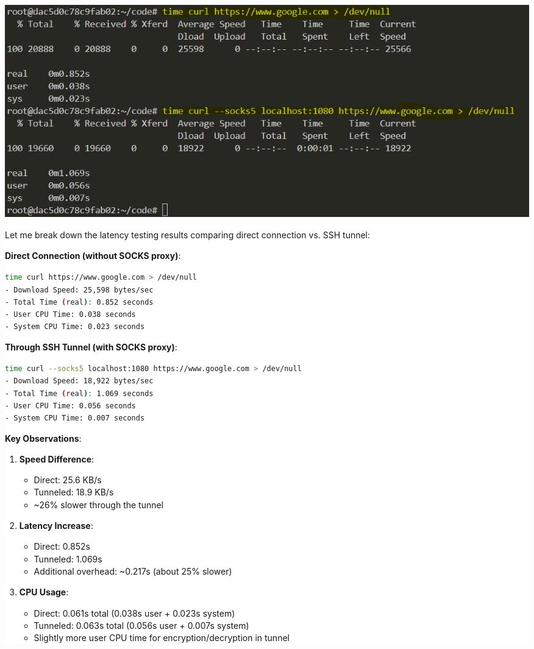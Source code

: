 ![alt text](https://github.com/poridhiEng/poridhi-labs/raw/main/Poridhi%20Labs/SSH%20Tunnel%20Labs/Lab%2004/images/image-10.png)


Let me break down the latency testing results comparing direct connection vs. SSH tunnel:

**Direct Connection (without SOCKS proxy)**:
```bash
time curl https://www.google.com > /dev/null
- Download Speed: 25,598 bytes/sec
- Total Time (real): 0.852 seconds
- User CPU Time: 0.038 seconds
- System CPU Time: 0.023 seconds
```

**Through SSH Tunnel (with SOCKS proxy)**:
```bash
time curl --socks5 localhost:1080 https://www.google.com > /dev/null
- Download Speed: 18,922 bytes/sec
- Total Time (real): 1.069 seconds
- User CPU Time: 0.056 seconds
- System CPU Time: 0.007 seconds
```

**Key Observations**:
1. **Speed Difference**:
   - Direct: 25.6 KB/s
   - Tunneled: 18.9 KB/s
   - ~26% slower through the tunnel

2. **Latency Increase**:
   - Direct: 0.852s
   - Tunneled: 1.069s
   - Additional overhead: ~0.217s (about 25% slower)

3. **CPU Usage**:
   - Direct: 0.061s total (0.038s user + 0.023s system)
   - Tunneled: 0.063s total (0.056s user + 0.007s system)
   - Slightly more user CPU time for encryption/decryption in tunnel
